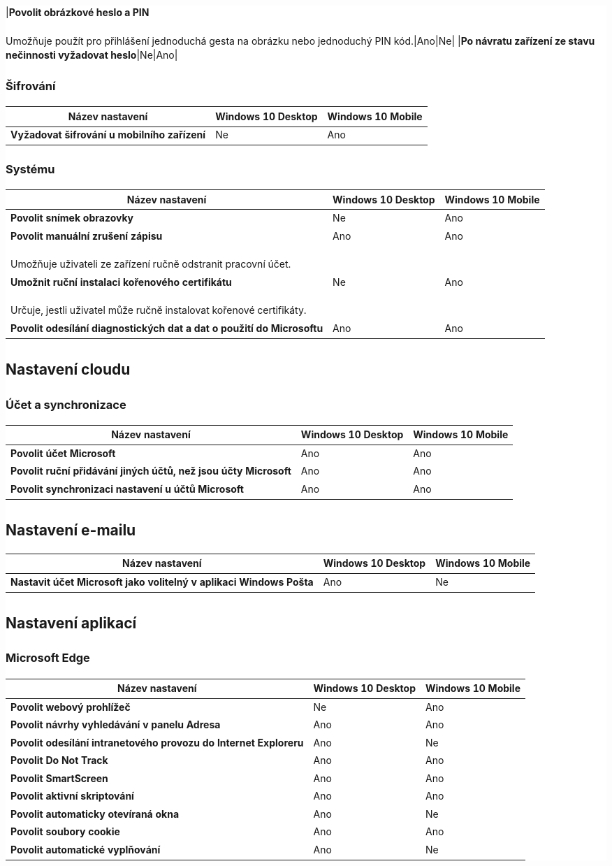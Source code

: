 |**Povolit obrázkové heslo a PIN**<br /><br />Umožňuje použít pro přihlášení jednoduchá gesta na obrázku nebo jednoduchý PIN kód.|Ano|Ne|
|**Po návratu zařízení ze stavu nečinnosti vyžadovat heslo**|Ne|Ano|

### Šifrování

|Název nastavení|Windows 10 Desktop|Windows 10 Mobile|
|-------------------|----------------------|---------------------|
|**Vyžadovat šifrování u mobilního zařízení**|Ne|Ano|

### Systému

|Název nastavení|Windows 10 Desktop|Windows 10 Mobile|
|-------------------|----------------------|---------------------|
|**Povolit snímek obrazovky**|Ne|Ano|
|**Povolit manuální zrušení zápisu**<br /><br />Umožňuje uživateli ze zařízení ručně odstranit pracovní účet.|Ano|Ano|
|**Umožnit ruční instalaci kořenového certifikátu**<br /><br />Určuje, jestli uživatel může ručně instalovat kořenové certifikáty.|Ne|Ano|
|**Povolit odesílání diagnostických dat a dat o použití do Microsoftu**|Ano|Ano|

## Nastavení cloudu

### Účet a synchronizace

|Název nastavení|Windows 10 Desktop|Windows 10 Mobile|
|-------------------|----------------------|---------------------|
|**Povolit účet Microsoft**|Ano|Ano|
|**Povolit ruční přidávání jiných účtů, než jsou účty Microsoft**|Ano|Ano|
|**Povolit synchronizaci nastavení u účtů Microsoft**|Ano|Ano|

## Nastavení e-mailu

|Název nastavení|Windows 10 Desktop|Windows 10 Mobile|
|-------------------|----------------------|---------------------|
|**Nastavit účet Microsoft jako volitelný v aplikaci Windows Pošta**|Ano|Ne|

## Nastavení aplikací

### Microsoft Edge

|Název nastavení|Windows 10 Desktop|Windows 10 Mobile|
|-------------------|----------------------|---------------------|
|**Povolit webový prohlížeč**|Ne|Ano|
|**Povolit návrhy vyhledávání v panelu Adresa**|Ano|Ano|
|**Povolit odesílání intranetového provozu do Internet Exploreru**|Ano|Ne|
|**Povolit Do Not Track**|Ano|Ano|
|**Povolit SmartScreen**|Ano|Ano|
|**Povolit aktivní skriptování**|Ano|Ano|
|**Povolit automaticky otevíraná okna**|Ano|Ne|
|**Povolit soubory cookie**|Ano|Ano|
|**Povolit automatické vyplňování**|Ano|Ne|